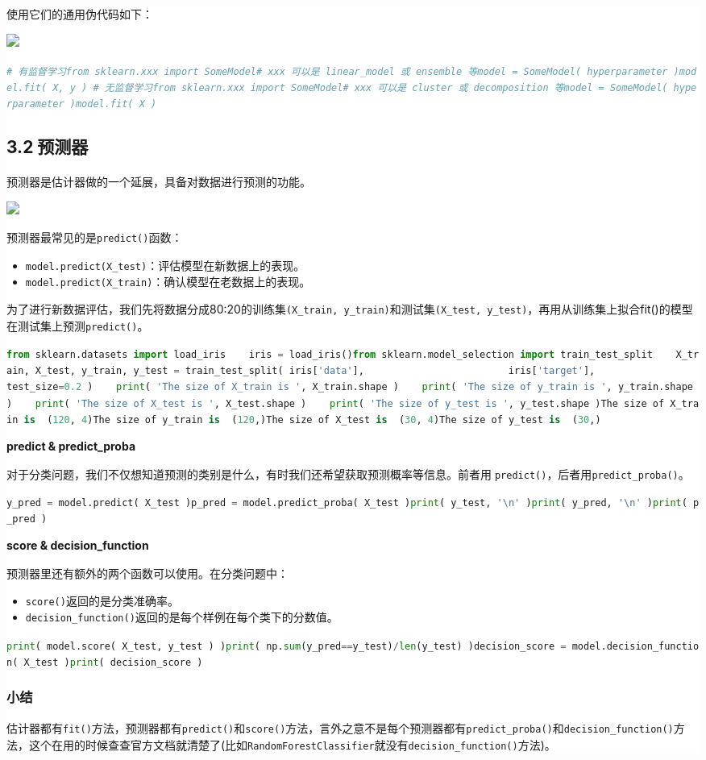使用它们的通用伪代码如下：

![](https://img-blog.csdnimg.cn/img_convert/8c394248475b4be303d173b4d01d1c29.png)

```python
# 有监督学习from sklearn.xxx import SomeModel# xxx 可以是 linear_model 或 ensemble 等model = SomeModel( hyperparameter )model.fit( X, y ) # 无监督学习from sklearn.xxx import SomeModel# xxx 可以是 cluster 或 decomposition 等model = SomeModel( hyperparameter )model.fit( X )
```

## 3.2 预测器

预测器是估计器做的一个延展，具备对数据进行预测的功能。

![](https://img-blog.csdnimg.cn/img_convert/f79c578142975200cb0492c3fb0b9c12.png)

预测器最常见的是`predict()`函数：

- `model.predict(X_test)`：评估模型在新数据上的表现。
- `model.predict(X_train)`：确认模型在老数据上的表现。

为了进行新数据评估，我们先将数据分成80:20的训练集`(X_train, y_train)`和测试集`(X_test, y_test)`，再用从训练集上拟合fit()的模型在测试集上预测`predict()`。

```python
from sklearn.datasets import load_iris    iris = load_iris()from sklearn.model_selection import train_test_split    X_train, X_test, y_train, y_test = train_test_split( iris['data'],                         iris['target'],                         test_size=0.2 )    print( 'The size of X_train is ', X_train.shape )    print( 'The size of y_train is ', y_train.shape )    print( 'The size of X_test is ', X_test.shape )    print( 'The size of y_test is ', y_test.shape )The size of X_train is  (120, 4)The size of y_train is  (120,)The size of X_test is  (30, 4)The size of y_test is  (30,)
```

**predict & predict_proba**

对于分类问题，我们不仅想知道预测的类别是什么，有时我们还希望获取预测概率等信息。前者用 `predict()`，后者用`predict_proba()`。

```python
y_pred = model.predict( X_test )p_pred = model.predict_proba( X_test )print( y_test, '\n' )print( y_pred, '\n' )print( p_pred )
```

**score & decision_function**

预测器里还有额外的两个函数可以使用。在分类问题中：

- `score()`返回的是分类准确率。
- `decision_function()`返回的是每个样例在每个类下的分数值。

```python
print( model.score( X_test, y_test ) )print( np.sum(y_pred==y_test)/len(y_test) )decision_score = model.decision_function( X_test )print( decision_score )
```

### 小结

估计器都有`fit()`方法，预测器都有`predict()`和`score()`方法，言外之意不是每个预测器都有`predict_proba()`和`decision_function()`方法，这个在用的时候查查官方文档就清楚了(比如`RandomForestClassifier`就没有`decision_function()`方法)。
